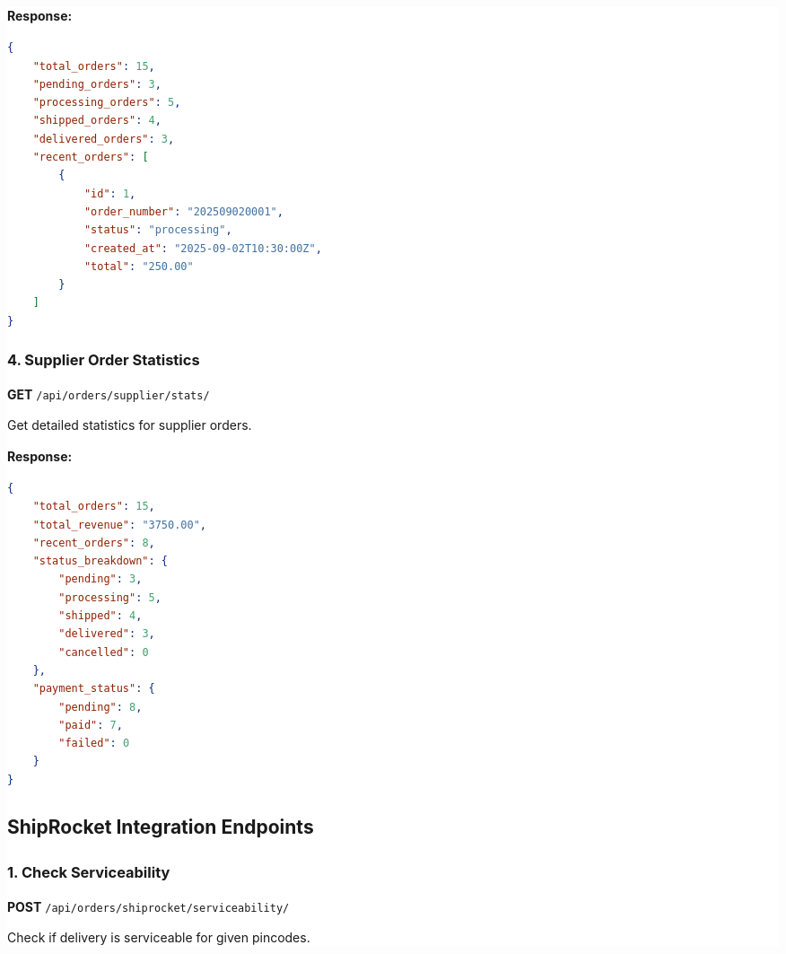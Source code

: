 **Response:**
```json
{
    "total_orders": 15,
    "pending_orders": 3,
    "processing_orders": 5,
    "shipped_orders": 4,
    "delivered_orders": 3,
    "recent_orders": [
        {
            "id": 1,
            "order_number": "202509020001",
            "status": "processing",
            "created_at": "2025-09-02T10:30:00Z",
            "total": "250.00"
        }
    ]
}
```

### 4. Supplier Order Statistics
**GET** `/api/orders/supplier/stats/`

Get detailed statistics for supplier orders.

**Response:**
```json
{
    "total_orders": 15,
    "total_revenue": "3750.00",
    "recent_orders": 8,
    "status_breakdown": {
        "pending": 3,
        "processing": 5,
        "shipped": 4,
        "delivered": 3,
        "cancelled": 0
    },
    "payment_status": {
        "pending": 8,
        "paid": 7,
        "failed": 0
    }
}
```

## ShipRocket Integration Endpoints

### 1. Check Serviceability
**POST** `/api/orders/shiprocket/serviceability/`

Check if delivery is serviceable for given pincodes.
